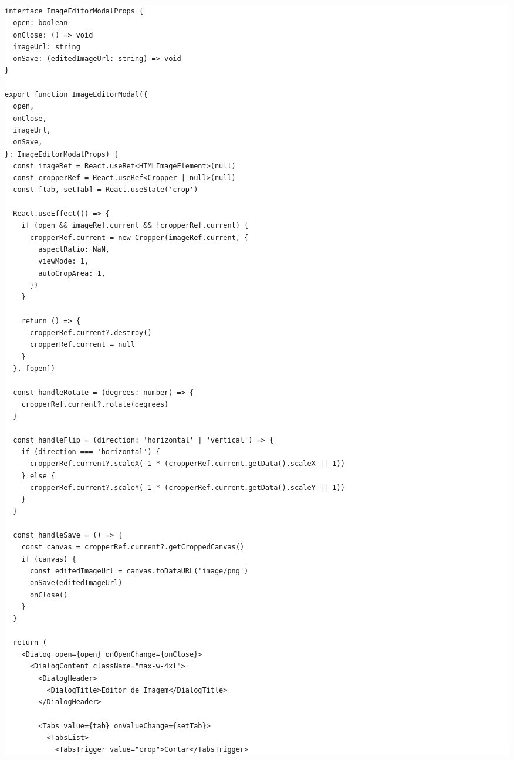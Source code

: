 ```tsx
interface ImageEditorModalProps {
  open: boolean
  onClose: () => void
  imageUrl: string
  onSave: (editedImageUrl: string) => void
}

export function ImageEditorModal({
  open,
  onClose,
  imageUrl,
  onSave,
}: ImageEditorModalProps) {
  const imageRef = React.useRef<HTMLImageElement>(null)
  const cropperRef = React.useRef<Cropper | null>(null)
  const [tab, setTab] = React.useState('crop')

  React.useEffect(() => {
    if (open && imageRef.current && !cropperRef.current) {
      cropperRef.current = new Cropper(imageRef.current, {
        aspectRatio: NaN,
        viewMode: 1,
        autoCropArea: 1,
      })
    }

    return () => {
      cropperRef.current?.destroy()
      cropperRef.current = null
    }
  }, [open])

  const handleRotate = (degrees: number) => {
    cropperRef.current?.rotate(degrees)
  }

  const handleFlip = (direction: 'horizontal' | 'vertical') => {
    if (direction === 'horizontal') {
      cropperRef.current?.scaleX(-1 * (cropperRef.current.getData().scaleX || 1))
    } else {
      cropperRef.current?.scaleY(-1 * (cropperRef.current.getData().scaleY || 1))
    }
  }

  const handleSave = () => {
    const canvas = cropperRef.current?.getCroppedCanvas()
    if (canvas) {
      const editedImageUrl = canvas.toDataURL('image/png')
      onSave(editedImageUrl)
      onClose()
    }
  }

  return (
    <Dialog open={open} onOpenChange={onClose}>
      <DialogContent className="max-w-4xl">
        <DialogHeader>
          <DialogTitle>Editor de Imagem</DialogTitle>
        </DialogHeader>

        <Tabs value={tab} onValueChange={setTab}>
          <TabsList>
            <TabsTrigger value="crop">Cortar</TabsTrigger>
```